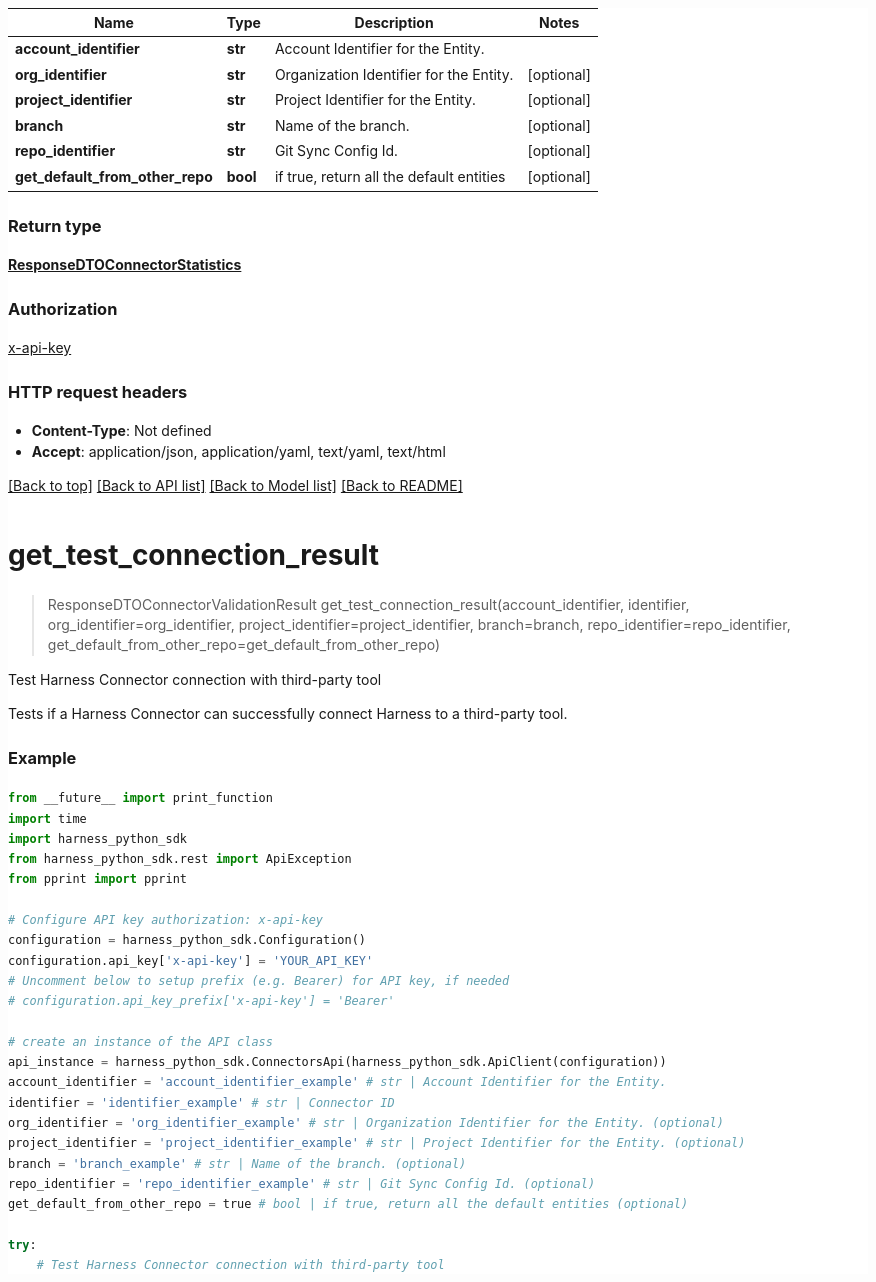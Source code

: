Name | Type | Description  | Notes
------------- | ------------- | ------------- | -------------
 **account_identifier** | **str**| Account Identifier for the Entity. | 
 **org_identifier** | **str**| Organization Identifier for the Entity. | [optional] 
 **project_identifier** | **str**| Project Identifier for the Entity. | [optional] 
 **branch** | **str**| Name of the branch. | [optional] 
 **repo_identifier** | **str**| Git Sync Config Id. | [optional] 
 **get_default_from_other_repo** | **bool**| if true, return all the default entities | [optional] 

### Return type

[**ResponseDTOConnectorStatistics**](ResponseDTOConnectorStatistics.md)

### Authorization

[x-api-key](../README.md#x-api-key)

### HTTP request headers

 - **Content-Type**: Not defined
 - **Accept**: application/json, application/yaml, text/yaml, text/html

[[Back to top]](#) [[Back to API list]](../README.md#documentation-for-api-endpoints) [[Back to Model list]](../README.md#documentation-for-models) [[Back to README]](../README.md)

# **get_test_connection_result**
> ResponseDTOConnectorValidationResult get_test_connection_result(account_identifier, identifier, org_identifier=org_identifier, project_identifier=project_identifier, branch=branch, repo_identifier=repo_identifier, get_default_from_other_repo=get_default_from_other_repo)

Test Harness Connector connection with third-party tool

Tests if a Harness Connector can successfully connect Harness to a third-party tool.

### Example
```python
from __future__ import print_function
import time
import harness_python_sdk
from harness_python_sdk.rest import ApiException
from pprint import pprint

# Configure API key authorization: x-api-key
configuration = harness_python_sdk.Configuration()
configuration.api_key['x-api-key'] = 'YOUR_API_KEY'
# Uncomment below to setup prefix (e.g. Bearer) for API key, if needed
# configuration.api_key_prefix['x-api-key'] = 'Bearer'

# create an instance of the API class
api_instance = harness_python_sdk.ConnectorsApi(harness_python_sdk.ApiClient(configuration))
account_identifier = 'account_identifier_example' # str | Account Identifier for the Entity.
identifier = 'identifier_example' # str | Connector ID
org_identifier = 'org_identifier_example' # str | Organization Identifier for the Entity. (optional)
project_identifier = 'project_identifier_example' # str | Project Identifier for the Entity. (optional)
branch = 'branch_example' # str | Name of the branch. (optional)
repo_identifier = 'repo_identifier_example' # str | Git Sync Config Id. (optional)
get_default_from_other_repo = true # bool | if true, return all the default entities (optional)

try:
    # Test Harness Connector connection with third-party tool
```